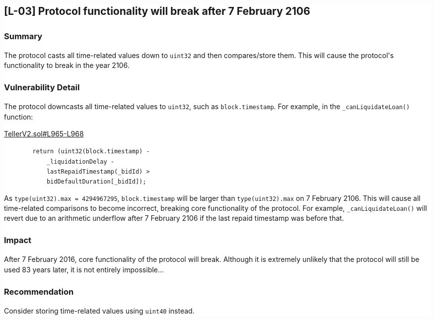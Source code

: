 ## [L-03] Protocol functionality will break after 7 February 2106

### Summary

The protocol casts all time-related values down to `uint32` and then compares/store them. This will cause the protocol's functionality to break in the year 2106. 

### Vulnerability Detail

The protocol downcasts all time-related values to `uint32`, such as `block.timestamp`. For example, in the `_canLiquidateLoan()` function:

[TellerV2.sol#L965-L968](https://github.com/teller-protocol/teller-protocol-v2/blob/cb66c9e348cdf1fd6d9b0416a49d663f5b6a693c/packages/contracts/contracts/TellerV2.sol#L965-L968)

```solidity
        return (uint32(block.timestamp) -
            _liquidationDelay -
            lastRepaidTimestamp(_bidId) >
            bidDefaultDuration[_bidId]);
```

As `type(uint32).max = 4294967295`, `block.timestamp` will be larger than `type(uint32).max` on 7 February 2106. This will cause all time-related comparisons to become incorrect, breaking core functionality of the protocol. For example, `_canLiquidateLoan()` will revert due to an arithmetic underflow after 7 February 2106 if the last repaid timestamp was before that. 

### Impact

After 7 February 2016, core functionality of the protocol will break. Although it is extremely unlikely that the protocol will still be used 83 years later, it is not entirely impossible...

### Recommendation

Consider storing time-related values using `uint40` instead.



